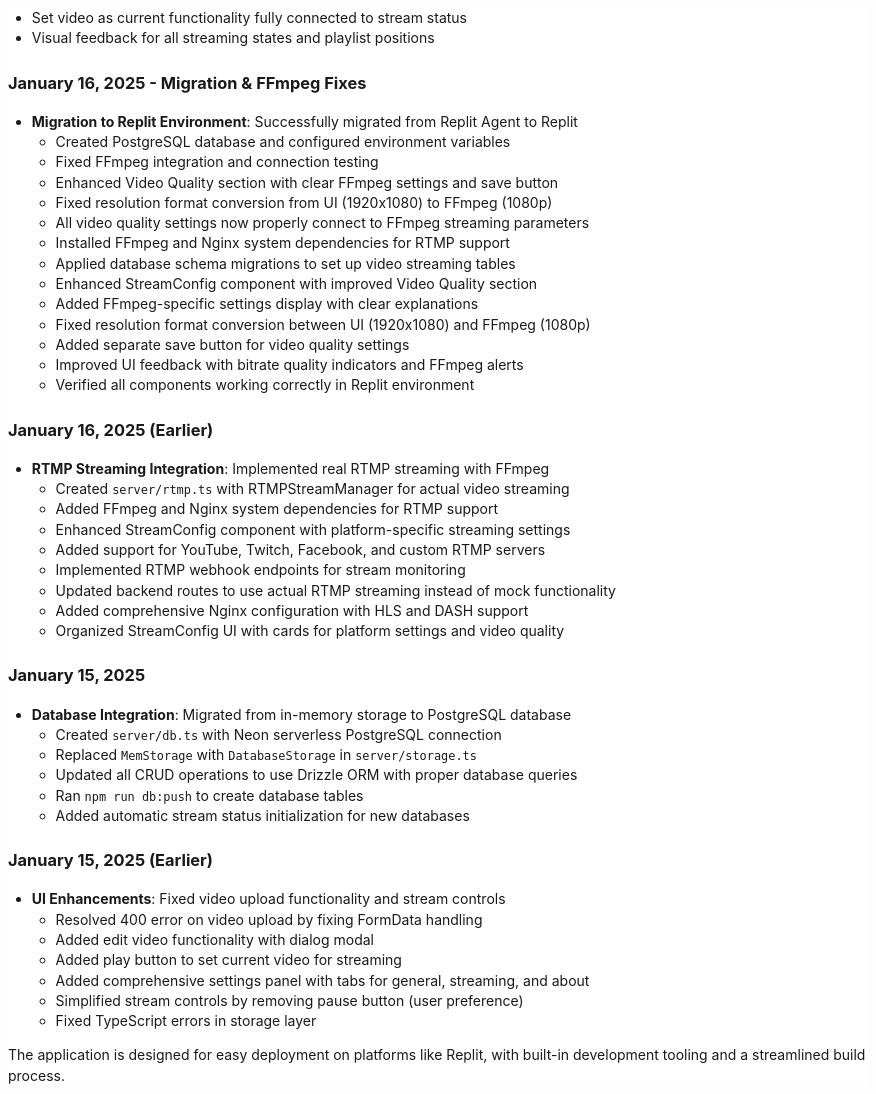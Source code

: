   - Set video as current functionality fully connected to stream status
  - Visual feedback for all streaming states and playlist positions

### January 16, 2025 - Migration & FFmpeg Fixes
- **Migration to Replit Environment**: Successfully migrated from Replit Agent to Replit
  - Created PostgreSQL database and configured environment variables
  - Fixed FFmpeg integration and connection testing
  - Enhanced Video Quality section with clear FFmpeg settings and save button
  - Fixed resolution format conversion from UI (1920x1080) to FFmpeg (1080p)
  - All video quality settings now properly connect to FFmpeg streaming parameters
  - Installed FFmpeg and Nginx system dependencies for RTMP support
  - Applied database schema migrations to set up video streaming tables
  - Enhanced StreamConfig component with improved Video Quality section
  - Added FFmpeg-specific settings display with clear explanations
  - Fixed resolution format conversion between UI (1920x1080) and FFmpeg (1080p)
  - Added separate save button for video quality settings
  - Improved UI feedback with bitrate quality indicators and FFmpeg alerts
  - Verified all components working correctly in Replit environment

### January 16, 2025 (Earlier)
- **RTMP Streaming Integration**: Implemented real RTMP streaming with FFmpeg
  - Created `server/rtmp.ts` with RTMPStreamManager for actual video streaming
  - Added FFmpeg and Nginx system dependencies for RTMP support
  - Enhanced StreamConfig component with platform-specific streaming settings
  - Added support for YouTube, Twitch, Facebook, and custom RTMP servers
  - Implemented RTMP webhook endpoints for stream monitoring
  - Updated backend routes to use actual RTMP streaming instead of mock functionality
  - Added comprehensive Nginx configuration with HLS and DASH support
  - Organized StreamConfig UI with cards for platform settings and video quality

### January 15, 2025
- **Database Integration**: Migrated from in-memory storage to PostgreSQL database
  - Created `server/db.ts` with Neon serverless PostgreSQL connection
  - Replaced `MemStorage` with `DatabaseStorage` in `server/storage.ts`
  - Updated all CRUD operations to use Drizzle ORM with proper database queries
  - Ran `npm run db:push` to create database tables
  - Added automatic stream status initialization for new databases

### January 15, 2025 (Earlier)
- **UI Enhancements**: Fixed video upload functionality and stream controls
  - Resolved 400 error on video upload by fixing FormData handling
  - Added edit video functionality with dialog modal
  - Added play button to set current video for streaming
  - Added comprehensive settings panel with tabs for general, streaming, and about
  - Simplified stream controls by removing pause button (user preference)
  - Fixed TypeScript errors in storage layer

The application is designed for easy deployment on platforms like Replit, with built-in development tooling and a streamlined build process.